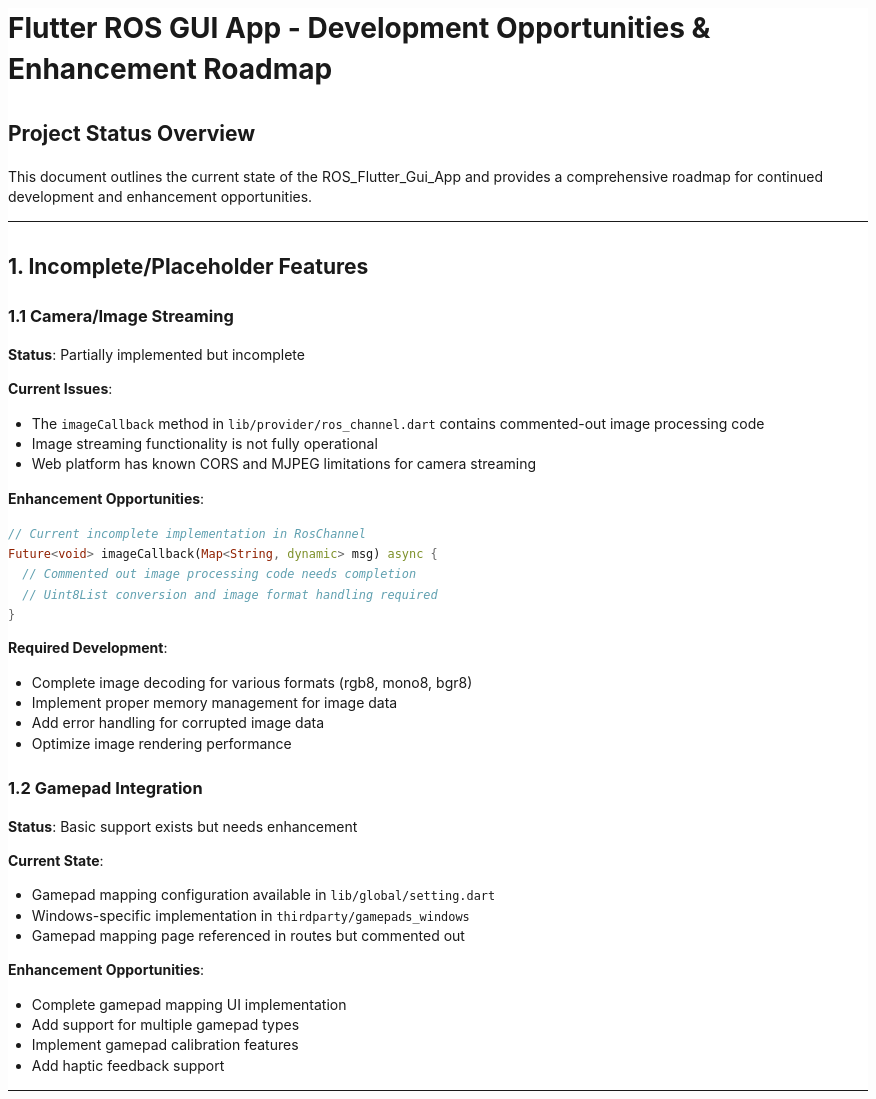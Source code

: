 # Flutter ROS GUI App - Development Opportunities & Enhancement Roadmap

## Project Status Overview

This document outlines the current state of the ROS_Flutter_Gui_App and provides a comprehensive roadmap for continued development and enhancement opportunities.

---

## 1. Incomplete/Placeholder Features

### 1.1 Camera/Image Streaming
**Status**: Partially implemented but incomplete

**Current Issues**:
- The `imageCallback` method in `lib/provider/ros_channel.dart` contains commented-out image processing code
- Image streaming functionality is not fully operational
- Web platform has known CORS and MJPEG limitations for camera streaming

**Enhancement Opportunities**:
```dart
// Current incomplete implementation in RosChannel
Future<void> imageCallback(Map<String, dynamic> msg) async {
  // Commented out image processing code needs completion
  // Uint8List conversion and image format handling required
}
```

**Required Development**:
- Complete image decoding for various formats (rgb8, mono8, bgr8)
- Implement proper memory management for image data
- Add error handling for corrupted image data
- Optimize image rendering performance

### 1.2 Gamepad Integration
**Status**: Basic support exists but needs enhancement

**Current State**:
- Gamepad mapping configuration available in `lib/global/setting.dart`
- Windows-specific implementation in `thirdparty/gamepads_windows`
- Gamepad mapping page referenced in routes but commented out

**Enhancement Opportunities**:
- Complete gamepad mapping UI implementation
- Add support for multiple gamepad types
- Implement gamepad calibration features
- Add haptic feedback support

---
